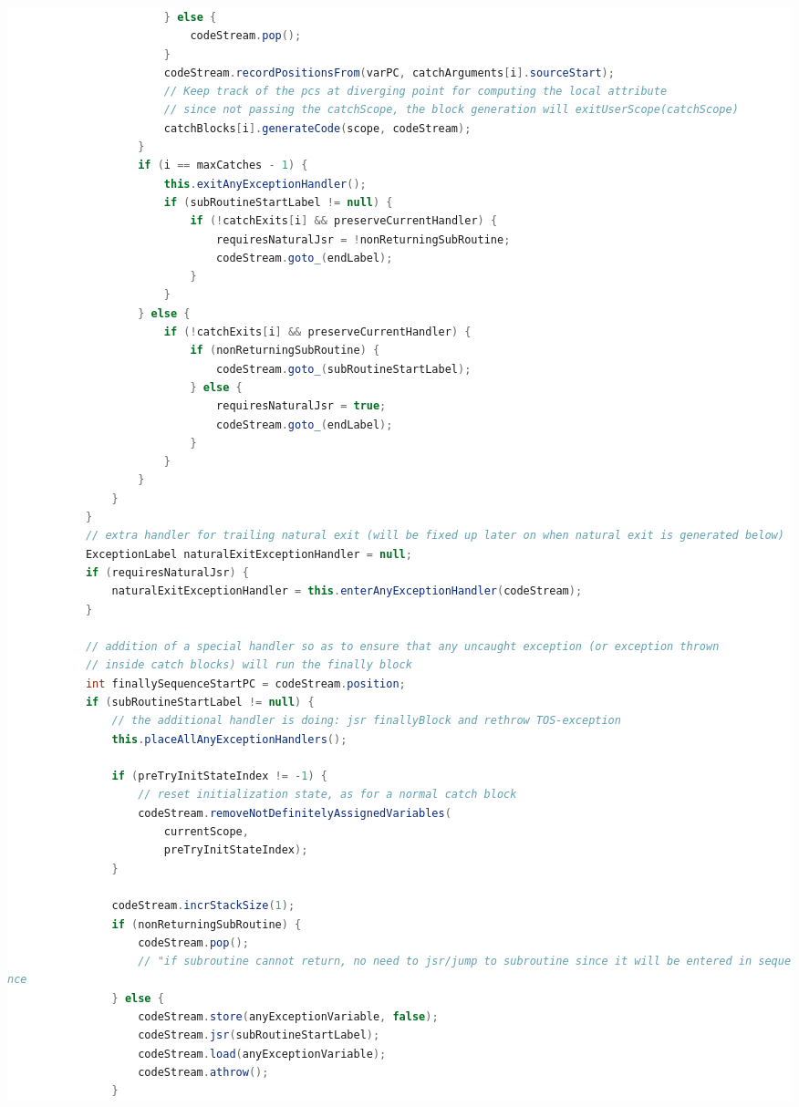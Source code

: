 ```java
						} else {
							codeStream.pop();
						}
						codeStream.recordPositionsFrom(varPC, catchArguments[i].sourceStart);
						// Keep track of the pcs at diverging point for computing the local attribute
						// since not passing the catchScope, the block generation will exitUserScope(catchScope)
						catchBlocks[i].generateCode(scope, codeStream);
					}
					if (i == maxCatches - 1) {
						this.exitAnyExceptionHandler();
						if (subRoutineStartLabel != null) {
							if (!catchExits[i] && preserveCurrentHandler) {
								requiresNaturalJsr = !nonReturningSubRoutine;
								codeStream.goto_(endLabel);
							}
						}
					} else {
						if (!catchExits[i] && preserveCurrentHandler) {
							if (nonReturningSubRoutine) {
								codeStream.goto_(subRoutineStartLabel);
							} else {
								requiresNaturalJsr = true;
								codeStream.goto_(endLabel);
							}
						}
					}
				}
			}
			// extra handler for trailing natural exit (will be fixed up later on when natural exit is generated below)
			ExceptionLabel naturalExitExceptionHandler = null;
			if (requiresNaturalJsr) {
				naturalExitExceptionHandler = this.enterAnyExceptionHandler(codeStream);
			}
						
			// addition of a special handler so as to ensure that any uncaught exception (or exception thrown
			// inside catch blocks) will run the finally block
			int finallySequenceStartPC = codeStream.position;
			if (subRoutineStartLabel != null) {
				// the additional handler is doing: jsr finallyBlock and rethrow TOS-exception
				this.placeAllAnyExceptionHandlers();

				if (preTryInitStateIndex != -1) {
					// reset initialization state, as for a normal catch block
					codeStream.removeNotDefinitelyAssignedVariables(
						currentScope,
						preTryInitStateIndex);
				}

				codeStream.incrStackSize(1);
				if (nonReturningSubRoutine) {
					codeStream.pop();
					// "if subroutine cannot return, no need to jsr/jump to subroutine since it will be entered in sequence
				} else {
					codeStream.store(anyExceptionVariable, false);
					codeStream.jsr(subRoutineStartLabel);
					codeStream.load(anyExceptionVariable);
					codeStream.athrow();
				}
```